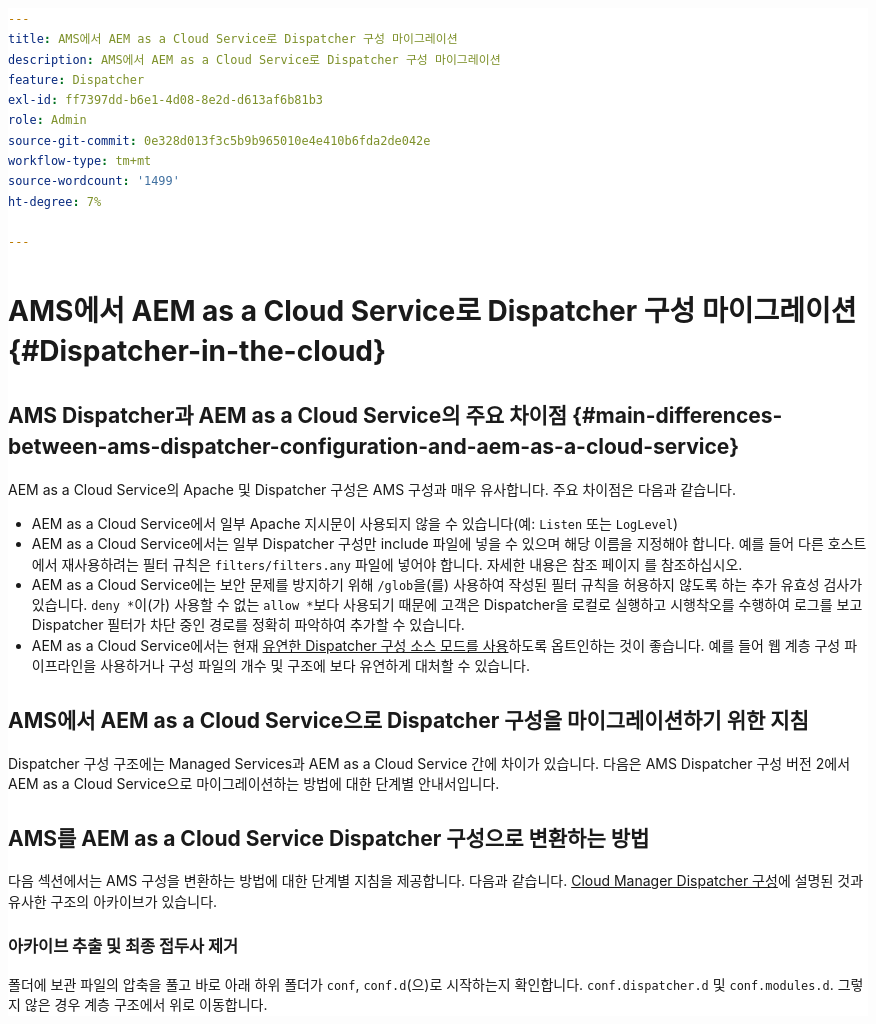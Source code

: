 ```yaml
---
title: AMS에서 AEM as a Cloud Service로 Dispatcher 구성 마이그레이션
description: AMS에서 AEM as a Cloud Service로 Dispatcher 구성 마이그레이션
feature: Dispatcher
exl-id: ff7397dd-b6e1-4d08-8e2d-d613af6b81b3
role: Admin
source-git-commit: 0e328d013f3c5b9b965010e4e410b6fda2de042e
workflow-type: tm+mt
source-wordcount: '1499'
ht-degree: 7%

---
```


# AMS에서 AEM as a Cloud Service로 Dispatcher 구성 마이그레이션 {#Dispatcher-in-the-cloud}

## AMS Dispatcher과 AEM as a Cloud Service의 주요 차이점 {#main-differences-between-ams-dispatcher-configuration-and-aem-as-a-cloud-service}

AEM as a Cloud Service의 Apache 및 Dispatcher 구성은 AMS 구성과 매우 유사합니다. 주요 차이점은 다음과 같습니다.

* AEM as a Cloud Service에서 일부 Apache 지시문이 사용되지 않을 수 있습니다(예: `Listen` 또는 `LogLevel`)
* AEM as a Cloud Service에서는 일부 Dispatcher 구성만 include 파일에 넣을 수 있으며 해당 이름을 지정해야 합니다. 예를 들어 다른 호스트에서 재사용하려는 필터 규칙은 `filters/filters.any` 파일에 넣어야 합니다. 자세한 내용은 참조 페이지 를 참조하십시오.
* AEM as a Cloud Service에는 보안 문제를 방지하기 위해 `/glob`을(를) 사용하여 작성된 필터 규칙을 허용하지 않도록 하는 추가 유효성 검사가 있습니다. `deny *`이(가) 사용할 수 없는 `allow *`보다 사용되기 때문에 고객은 Dispatcher을 로컬로 실행하고 시행착오를 수행하여 로그를 보고 Dispatcher 필터가 차단 중인 경로를 정확히 파악하여 추가할 수 있습니다.
* AEM as a Cloud Service에서는 현재 [유연한 Dispatcher 구성 소스 모드를 사용](/help/implementing/dispatcher/disp-overview.md#validation-debug)하도록 옵트인하는 것이 좋습니다. 예를 들어 웹 계층 구성 파이프라인을 사용하거나 구성 파일의 개수 및 구조에 보다 유연하게 대처할 수 있습니다.

## AMS에서 AEM as a Cloud Service으로 Dispatcher 구성을 마이그레이션하기 위한 지침

Dispatcher 구성 구조에는 Managed Services과 AEM as a Cloud Service 간에 차이가 있습니다. 다음은 AMS Dispatcher 구성 버전 2에서 AEM as a Cloud Service으로 마이그레이션하는 방법에 대한 단계별 안내서입니다.

## AMS를 AEM as a Cloud Service Dispatcher 구성으로 변환하는 방법

다음 섹션에서는 AMS 구성을 변환하는 방법에 대한 단계별 지침을 제공합니다. 다음과 같습니다.
[Cloud Manager Dispatcher 구성](https://experienceleague.adobe.com/docs/experience-manager-cloud-manager/using/getting-started/dispatcher-configurations.html?lang=ko)에 설명된 것과 유사한 구조의 아카이브가 있습니다.

### 아카이브 추출 및 최종 접두사 제거

폴더에 보관 파일의 압축을 풀고 바로 아래 하위 폴더가 `conf`, `conf.d`(으)로 시작하는지 확인합니다.
`conf.dispatcher.d` 및 `conf.modules.d`. 그렇지 않은 경우 계층 구조에서 위로 이동합니다.
